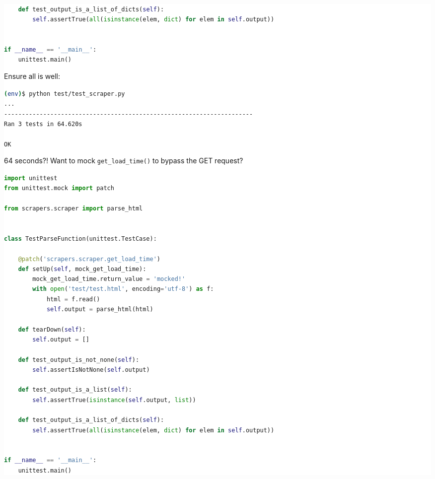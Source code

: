 ```python
    def test_output_is_a_list_of_dicts(self):
        self.assertTrue(all(isinstance(elem, dict) for elem in self.output))


if __name__ == '__main__':
    unittest.main()
```

Ensure all is well:

```sh
(env)$ python test/test_scraper.py
...
----------------------------------------------------------------------
Ran 3 tests in 64.620s

OK
```

64 seconds?! Want to mock `get_load_time()` to bypass the GET request?

```python
import unittest
from unittest.mock import patch

from scrapers.scraper import parse_html


class TestParseFunction(unittest.TestCase):

    @patch('scrapers.scraper.get_load_time')
    def setUp(self, mock_get_load_time):
        mock_get_load_time.return_value = 'mocked!'
        with open('test/test.html', encoding='utf-8') as f:
            html = f.read()
            self.output = parse_html(html)

    def tearDown(self):
        self.output = []

    def test_output_is_not_none(self):
        self.assertIsNotNone(self.output)

    def test_output_is_a_list(self):
        self.assertTrue(isinstance(self.output, list))

    def test_output_is_a_list_of_dicts(self):
        self.assertTrue(all(isinstance(elem, dict) for elem in self.output))


if __name__ == '__main__':
    unittest.main()
```
